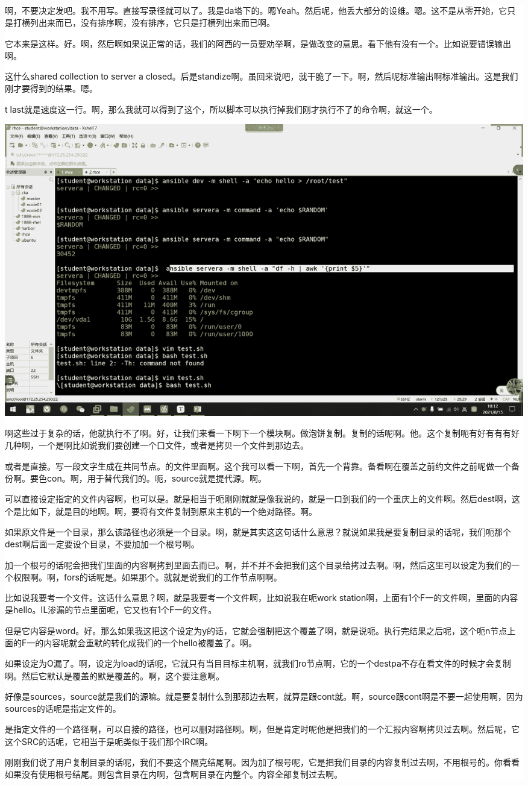啊，不要决定发吧。我不用写。直接写录径就可以了。我是da塔下的。嗯Yeah。然后呢，他丢大部分的设维。嗯。这不是从零开始，它只是打横列出来而已，没有排序啊，没有排序，它只是打横列出来而已啊。

它本来是这样。好。啊，然后啊如果说正常的话，我们的阿西的一员要劝举啊，是做改变的意思。看下他有没有一个。比如说要错误输出啊。

这什么shared collection to server a closed。后是standize啊。虽回来说吧，就干脆了一下。啊，然后呢标准输出啊标准输出。这是我们刚才要得到的结果。嗯。

t last就是速度这一行。啊，那么我就可以得到了这个，所以脚本可以执行掉我们刚才执行不了的命令啊，就这一个。



![](img/348837acf91c4dd28f66bb076b721ebe_64.png)

啊这些过于复杂的话，他就执行不了啊。好，让我们来看一下啊下一个模块啊。做泡饼复制。复制的话呢啊。他。这个复制呃有好有有有好几种啊，一个是啊比如说我们要创建一个口文件，或者是拷贝一个文件到那边去。

或者是直接。写一段文字生成在共同节点。的文件里面啊。这个我可以看一下啊，首先一个背靠。备看啊在覆盖之前约文件之前呢做一个备份啊。要色con。啊，用于替代我们的。呃，source就是提代源。啊。

可以直接设定指定的文件内容啊，也可以是。就是相当于呃刚刚就就是像我说的，就是一口到我们的一个重庆上的文件啊。然后dest啊，这个是比如下，就是目的地啊。啊，要将有文件复制到原来主机的一个绝对路径。啊。

如果原文件是一个目录，那么该路径也必须是一个目录。啊，就是其实这这句话什么意思？就说如果我是要复制目录的话呢，我们呃那个dest啊后面一定要设个目录，不要加加一个根号啊。

加一个根号的话呢会把我们里面的内容啊拷到里面去而已。啊，并不并不会把我们这个目录给拷过去啊。啊，然后这里可以设定为我们的一个权限啊。啊，fors的话呢是。如果那个。就就是说我们的工作节点啊啊。

比如说我要考一个文件。这话什么意思？啊，就是我要考一个文件啊，比如说我在呃work station啊，上面有1个F一的文件啊，里面的内容是hello。IL渗漏的节点里面呢，它又也有1个F一的文件。

但是它内容是word。好。那么如果我这把这个设定为y的话，它就会强制把这个覆盖了啊，就是说呃。执行完结果之后呢，这个呃n节点上面的F一的内容呢就会重默的转化成我们的一个hello被覆盖了。啊。

如果设定为O漏了。啊，设定为load的话呢，它就只有当目目标主机啊，就我们ro节点啊，它的一个destpa不存在看文件的时候才会复制啊。然后它默认是覆盖的默是覆盖的。啊，这个要注意啊。

好像是sources，source就是我们的源嘛。就是要复制什么到那那边去啊，就算是跟cont就。啊，source跟cont啊是不要一起使用啊，因为sources的话呢是指定文件的。

是指定文件的一个路径啊，可以自接的路径，也可以删对路径啊。啊，但是肯定时呢他是把我们的一个汇报内容啊拷贝过去啊。然后呢，它这个SRC的话呢，它相当于是呃类似于我们那个IRC啊。

刚刚我们说了用户复制目录的话呢，我们不要这个隔克结尾啊。因为加了根号呢，它是把我们目录的内容复制过去啊，不用根号的。你看看如果没有使用根号结尾。则包含目录在内啊，包含啊目录在内整个。内容全部复制过去啊。

